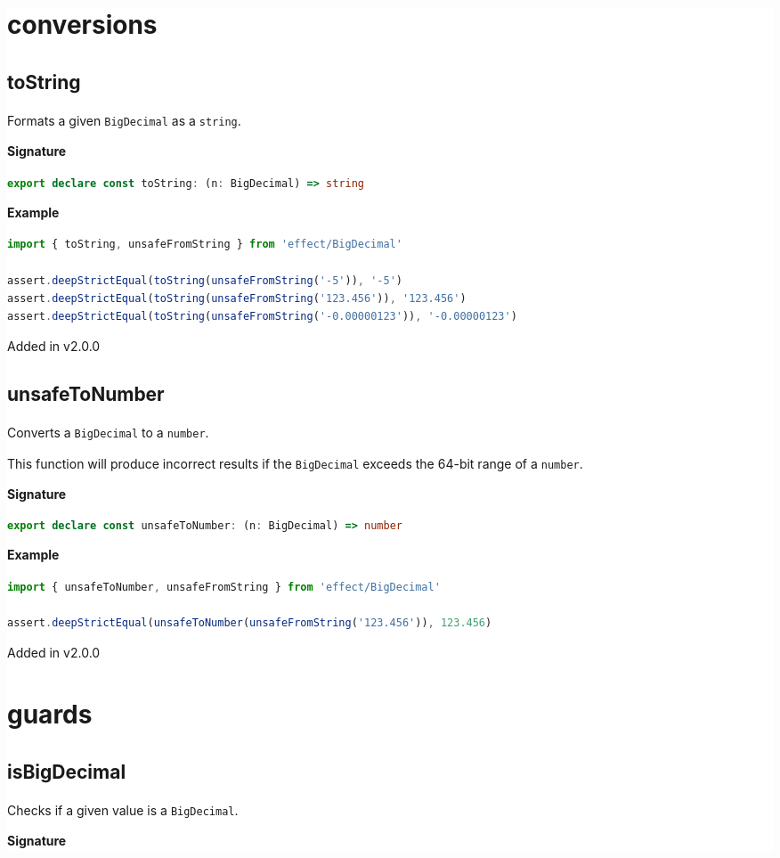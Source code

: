 # conversions

## toString

Formats a given `BigDecimal` as a `string`.

**Signature**

```ts
export declare const toString: (n: BigDecimal) => string
```

**Example**

```ts
import { toString, unsafeFromString } from 'effect/BigDecimal'

assert.deepStrictEqual(toString(unsafeFromString('-5')), '-5')
assert.deepStrictEqual(toString(unsafeFromString('123.456')), '123.456')
assert.deepStrictEqual(toString(unsafeFromString('-0.00000123')), '-0.00000123')
```

Added in v2.0.0

## unsafeToNumber

Converts a `BigDecimal` to a `number`.

This function will produce incorrect results if the `BigDecimal` exceeds the 64-bit range of a `number`.

**Signature**

```ts
export declare const unsafeToNumber: (n: BigDecimal) => number
```

**Example**

```ts
import { unsafeToNumber, unsafeFromString } from 'effect/BigDecimal'

assert.deepStrictEqual(unsafeToNumber(unsafeFromString('123.456')), 123.456)
```

Added in v2.0.0

# guards

## isBigDecimal

Checks if a given value is a `BigDecimal`.

**Signature**
